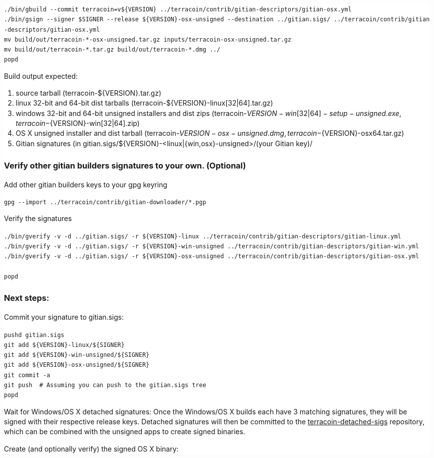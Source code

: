 	./bin/gbuild --commit terracoin=v${VERSION} ../terracoin/contrib/gitian-descriptors/gitian-osx.yml
	./bin/gsign --signer $SIGNER --release ${VERSION}-osx-unsigned --destination ../gitian.sigs/ ../terracoin/contrib/gitian-descriptors/gitian-osx.yml
	mv build/out/terracoin-*-osx-unsigned.tar.gz inputs/terracoin-osx-unsigned.tar.gz
	mv build/out/terracoin-*.tar.gz build/out/terracoin-*.dmg ../
	popd

  Build output expected:

  1. source tarball (terracoin-${VERSION}.tar.gz)
  2. linux 32-bit and 64-bit dist tarballs (terracoin-${VERSION}-linux[32|64].tar.gz)
  3. windows 32-bit and 64-bit unsigned installers and dist zips (terracoin-${VERSION}-win[32|64]-setup-unsigned.exe, terracoin-${VERSION}-win[32|64].zip)
  4. OS X unsigned installer and dist tarball (terracoin-${VERSION}-osx-unsigned.dmg, terracoin-${VERSION}-osx64.tar.gz)
  5. Gitian signatures (in gitian.sigs/${VERSION}-<linux|{win,osx}-unsigned>/(your Gitian key)/

### Verify other gitian builders signatures to your own. (Optional)

  Add other gitian builders keys to your gpg keyring

	gpg --import ../terracoin/contrib/gitian-downloader/*.pgp

  Verify the signatures

	./bin/gverify -v -d ../gitian.sigs/ -r ${VERSION}-linux ../terracoin/contrib/gitian-descriptors/gitian-linux.yml
	./bin/gverify -v -d ../gitian.sigs/ -r ${VERSION}-win-unsigned ../terracoin/contrib/gitian-descriptors/gitian-win.yml
	./bin/gverify -v -d ../gitian.sigs/ -r ${VERSION}-osx-unsigned ../terracoin/contrib/gitian-descriptors/gitian-osx.yml

	popd

### Next steps:

Commit your signature to gitian.sigs:

	pushd gitian.sigs
	git add ${VERSION}-linux/${SIGNER}
	git add ${VERSION}-win-unsigned/${SIGNER}
	git add ${VERSION}-osx-unsigned/${SIGNER}
	git commit -a
	git push  # Assuming you can push to the gitian.sigs tree
	popd

  Wait for Windows/OS X detached signatures:
	Once the Windows/OS X builds each have 3 matching signatures, they will be signed with their respective release keys.
	Detached signatures will then be committed to the [terracoin-detached-sigs](https://github.com/terracoin/terracoin-detached-sigs) repository, which can be combined with the unsigned apps to create signed binaries.

  Create (and optionally verify) the signed OS X binary:

